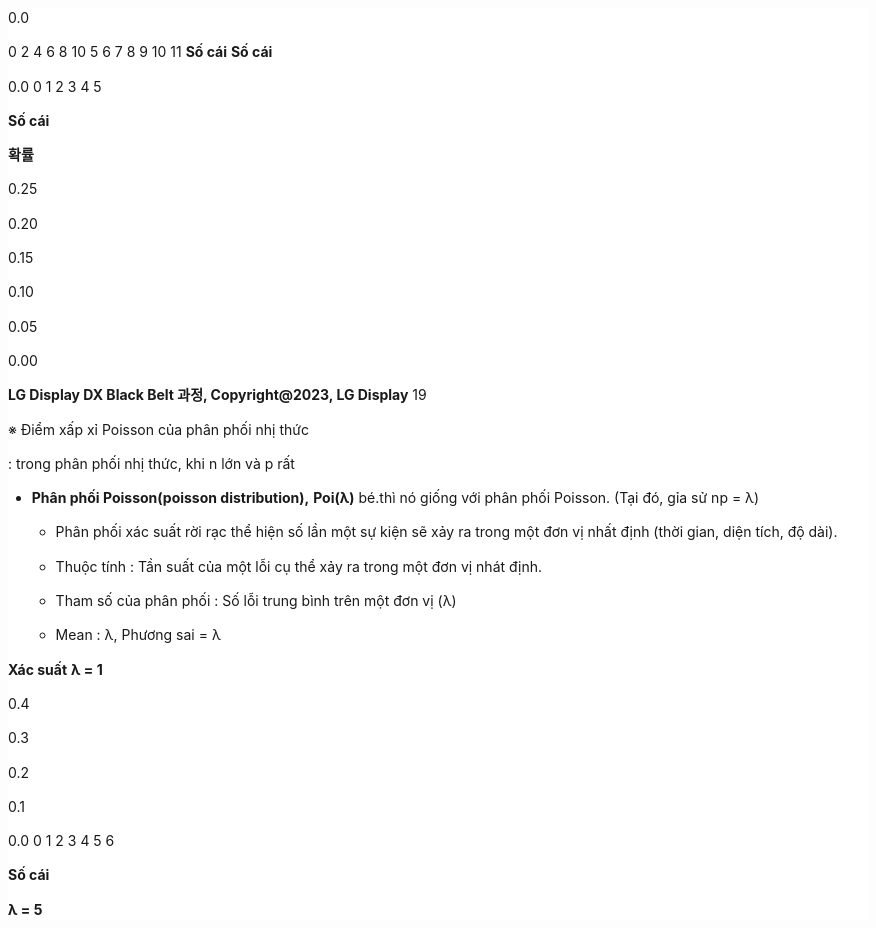 0.0

0 2 4 6 8 10 5 6 7 8 9 10 11
**Số cái** **Số cái**


0.0
0 1 2 3 4 5

**Số cái**


**확률**

0.25

0.20

0.15

0.10

0.05

0.00


**LG Display DX Black Belt 과정, Copyright@2023, LG Display**
19

※ Điểm xấp xỉ Poisson của phân phối nhị thức

: trong phân phối nhị thức, khi n lớn và p rất

 - **Phân phối Poisson(poisson distribution),** **Poi(λ)** bé.thì nó giống với phân phối Poisson.
(Tại đó, gỉa sử np = λ)

   - Phân phối xác suất rời rạc thể hiện số lần một sự kiện sẽ xảy ra trong một đơn vị nhất định (thời
gian, diện tích, độ dài).

   - Thuộc tính : Tần suất của một lỗi cụ thể xảy ra trong một đơn vị nhát định.

   - Tham số của phân phối : Số lỗi trung bình trên một đơn vị (λ)

   - Mean : λ, Phương sai = λ


**Xác suất** **λ = 1**

0.4

0.3

0.2

0.1

0.0
0 1 2 3 4 5 6

**Số cái**


**λ = 5**
